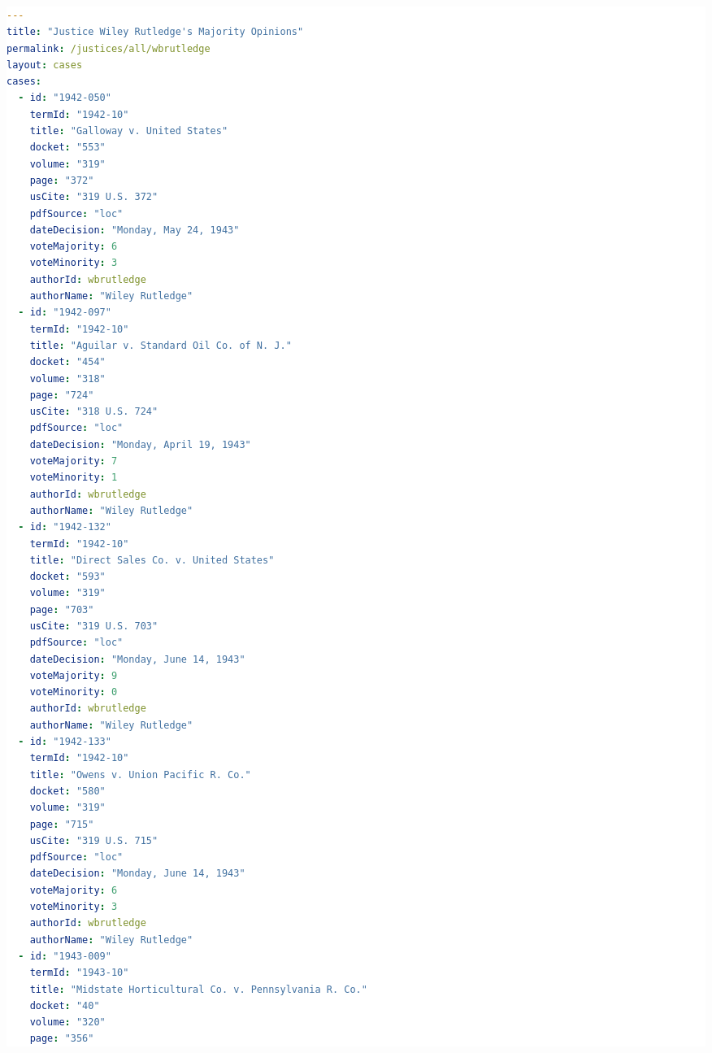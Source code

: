 ```yaml
---
title: "Justice Wiley Rutledge's Majority Opinions"
permalink: /justices/all/wbrutledge
layout: cases
cases:
  - id: "1942-050"
    termId: "1942-10"
    title: "Galloway v. United States"
    docket: "553"
    volume: "319"
    page: "372"
    usCite: "319 U.S. 372"
    pdfSource: "loc"
    dateDecision: "Monday, May 24, 1943"
    voteMajority: 6
    voteMinority: 3
    authorId: wbrutledge
    authorName: "Wiley Rutledge"
  - id: "1942-097"
    termId: "1942-10"
    title: "Aguilar v. Standard Oil Co. of N. J."
    docket: "454"
    volume: "318"
    page: "724"
    usCite: "318 U.S. 724"
    pdfSource: "loc"
    dateDecision: "Monday, April 19, 1943"
    voteMajority: 7
    voteMinority: 1
    authorId: wbrutledge
    authorName: "Wiley Rutledge"
  - id: "1942-132"
    termId: "1942-10"
    title: "Direct Sales Co. v. United States"
    docket: "593"
    volume: "319"
    page: "703"
    usCite: "319 U.S. 703"
    pdfSource: "loc"
    dateDecision: "Monday, June 14, 1943"
    voteMajority: 9
    voteMinority: 0
    authorId: wbrutledge
    authorName: "Wiley Rutledge"
  - id: "1942-133"
    termId: "1942-10"
    title: "Owens v. Union Pacific R. Co."
    docket: "580"
    volume: "319"
    page: "715"
    usCite: "319 U.S. 715"
    pdfSource: "loc"
    dateDecision: "Monday, June 14, 1943"
    voteMajority: 6
    voteMinority: 3
    authorId: wbrutledge
    authorName: "Wiley Rutledge"
  - id: "1943-009"
    termId: "1943-10"
    title: "Midstate Horticultural Co. v. Pennsylvania R. Co."
    docket: "40"
    volume: "320"
    page: "356"
```